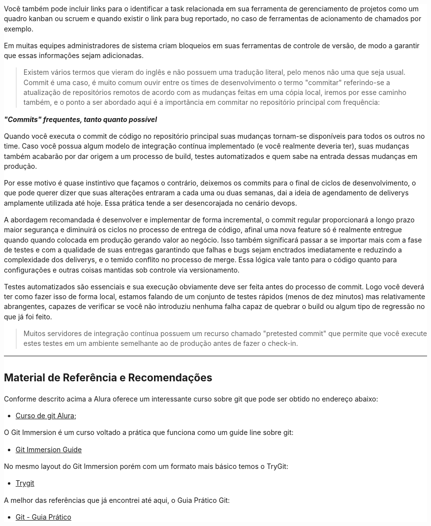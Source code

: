 Você também pode incluir links para o identificar a task relacionada em sua ferramenta de gerenciamento de projetos como um quadro kanban ou scruem e quando existir o link para bug reportado, no caso de ferramentas de acionamento de chamados por exemplo.

Em muitas equipes administradores de sistema criam bloqueios em suas ferramentas de controle de versão, de modo a garantir que essas informações sejam adicionadas.

> Existem vários termos que vieram do inglês e não possuem uma tradução literal, pelo menos não uma que seja usual. Commit é uma caso, é muito comum ouvir entre os times de desenvolvimento o termo "commitar" referindo-se a atualização de repositórios remotos de acordo com as mudanças feitas em uma cópia local, iremos por esse caminho também, e o ponto a ser abordado aqui é a importãncia em commitar no repositório principal com frequência:

***"Commits" frequentes, tanto quanto possível***

Quando você executa o commit de código no repositório principal suas mudanças tornam-se disponíveis para todos os outros no time. Caso você possua algum modelo de integração contínua implementado (e você realmente deveria ter), suas mudanças também acabarão por dar origem a um processo de build, testes automatizados e quem sabe na entrada dessas mudanças em produção.

Por esse motivo é quase instintivo que façamos o contrário, deixemos os commits para o final de ciclos de desenvolvimento, o que pode querer dizer que suas alterações entraram a cada uma ou duas semanas, dai a ideia de agendamento de deliverys amplamente utilizada até hoje. Essa prática tende a ser desencorajada no cenário devops.

A abordagem recomandada é desenvolver e implementar de forma incremental, o commit regular proporcionará a longo prazo maior segurança e diminuirá os ciclos no processo de entrega de código, afinal uma nova feature só é realmente entregue quando quando colocada em produção gerando valor ao negócio. Isso também significará passar a se importar mais com a fase de testes e com a qualidade de suas entregas garantindo que falhas e bugs sejam enctrados imediatamente e reduzindo a complexidade dos deliverys, e o temido conflito no processo de merge. Essa lógica vale tanto para o código quanto para configurações e outras coisas mantidas sob controle via versionamento.

Testes automatizados são essenciais e sua execução obviamente deve ser feita antes do processo de commit. Logo você deverá ter como fazer isso de forma local, estamos falando de um conjunto de testes rápidos (menos de dez minutos) mas relativamente abrangentes, capazes de verificar se você não introduziu nenhuma falha capaz de quebrar o build ou algum tipo de regressão no que já foi feito.

>  Muitos servidores de integração contínua possuem um recurso chamado "pretested commit" que permite que você execute estes testes em um ambiente semelhante ao de produção antes de fazer o check-in.

---

## Material de Referência e Recomendações

Conforme descrito acima a Alura oferece um interessante curso sobre git que pode ser obtido no endereço abaixo:

 - [Curso de git Alura](https://www.alura.com.br/curso-online-git);

O Git Immersion é um curso voltado a prática que funciona como um guide line sobre git:
 - [Git Immersion Guide](http://gitimmersion.com/)

No mesmo layout do Git Immersion porém com um formato mais básico temos o TryGit:
 - [Trygit](https://try.github.io)

A melhor das referências que já encontrei até aqui, o Guia Prático Git:
 - [Git - Guia Prático](http://rogerdudler.github.io/git-guide/index.pt_BR.html)
